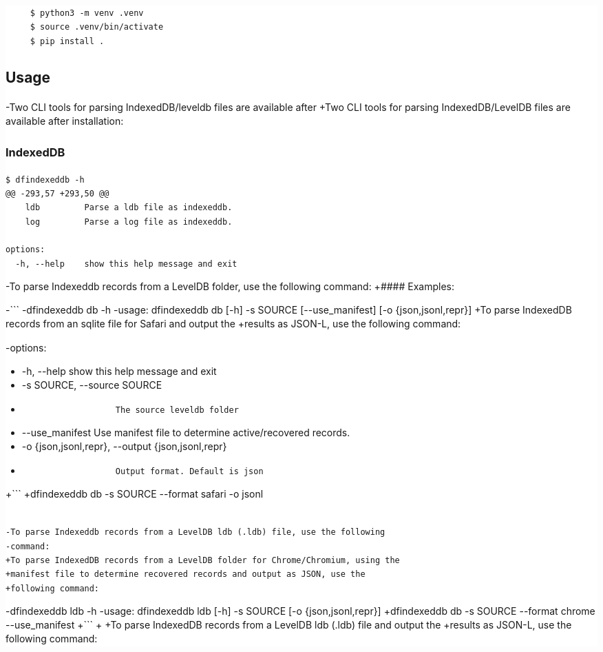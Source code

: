```diff
     $ python3 -m venv .venv
     $ source .venv/bin/activate
     $ pip install .
 ```
 
 ## Usage
 
-Two CLI tools for parsing IndexedDB/leveldb files are available after
+Two CLI tools for parsing IndexedDB/LevelDB files are available after
 installation:
 
 
 ### IndexedDB
 
 ```
 $ dfindexeddb -h
@@ -293,57 +293,50 @@
     ldb         Parse a ldb file as indexeddb.
     log         Parse a log file as indexeddb.
 
 options:
   -h, --help    show this help message and exit
 ```
 
-To parse Indexeddb records from a LevelDB folder, use the following command:
+#### Examples:
 
-```
-dfindexeddb db -h
-usage: dfindexeddb db [-h] -s SOURCE [--use_manifest] [-o {json,jsonl,repr}]
+To parse IndexedDB records from an sqlite file for Safari and output the
+results as JSON-L, use the following command:
 
-options:
-  -h, --help            show this help message and exit
-  -s SOURCE, --source SOURCE
-                        The source leveldb folder
-  --use_manifest        Use manifest file to determine active/recovered records.
-  -o {json,jsonl,repr}, --output {json,jsonl,repr}
-                        Output format. Default is json
+```
+dfindexeddb db -s SOURCE --format safari -o jsonl
 ```
 
-To parse Indexeddb records from a LevelDB ldb (.ldb) file, use the following 
-command:
+To parse IndexedDB records from a LevelDB folder for Chrome/Chromium, using the
+manifest file to determine recovered records and output as JSON, use the
+following command:
 
 ```
-dfindexeddb ldb -h
-usage: dfindexeddb ldb [-h] -s SOURCE [-o {json,jsonl,repr}]
+dfindexeddb db -s SOURCE --format chrome --use_manifest
+```
+
+To parse IndexedDB records from a LevelDB ldb (.ldb) file and output the
+results as JSON-L, use the following command:
 